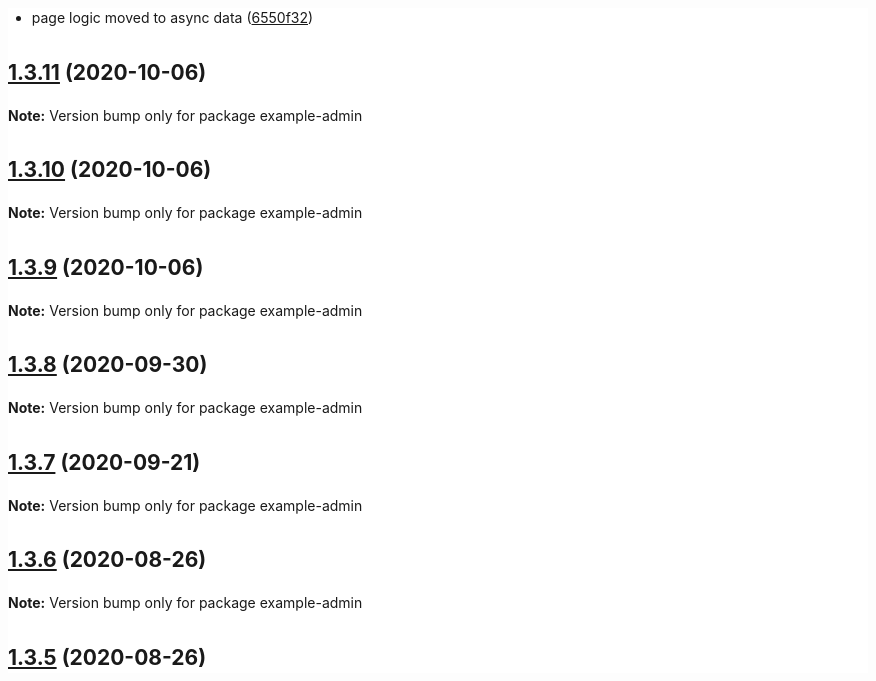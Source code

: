 * page logic moved to async data ([6550f32](https://git.awescode.com/awes-io/client/commits/6550f32495bc683de66b1655259b4999ea646c00))





## [1.3.11](https://git.awescode.com/awes-io/client/compare/example-admin@1.3.10...example-admin@1.3.11) (2020-10-06)

**Note:** Version bump only for package example-admin





## [1.3.10](https://git.awescode.com/awes-io/client/compare/example-admin@1.3.9...example-admin@1.3.10) (2020-10-06)

**Note:** Version bump only for package example-admin





## [1.3.9](https://git.awescode.com/awes-io/client/compare/example-admin@1.3.8...example-admin@1.3.9) (2020-10-06)

**Note:** Version bump only for package example-admin





## [1.3.8](https://git.awescode.com/awes-io/client/compare/example-admin@1.3.7...example-admin@1.3.8) (2020-09-30)

**Note:** Version bump only for package example-admin





## [1.3.7](https://git.awescode.com/awes-io/client/compare/example-admin@1.3.6...example-admin@1.3.7) (2020-09-21)

**Note:** Version bump only for package example-admin





## [1.3.6](https://git.awescode.com/awes-io/client/compare/example-admin@1.3.5...example-admin@1.3.6) (2020-08-26)

**Note:** Version bump only for package example-admin





## [1.3.5](https://git.awescode.com/awes-io/client/compare/example-admin@1.3.4...example-admin@1.3.5) (2020-08-26)
